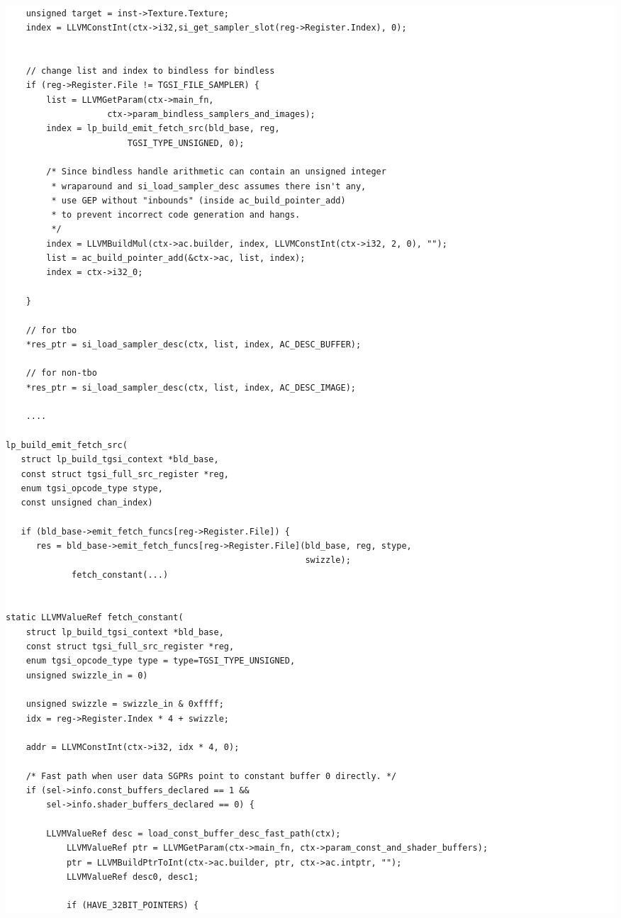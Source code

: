 ```
	unsigned target = inst->Texture.Texture;
    index = LLVMConstInt(ctx->i32,si_get_sampler_slot(reg->Register.Index), 0);

  
    // change list and index to bindless for bindless 
	if (reg->Register.File != TGSI_FILE_SAMPLER) {
		list = LLVMGetParam(ctx->main_fn,
				    ctx->param_bindless_samplers_and_images);
		index = lp_build_emit_fetch_src(bld_base, reg,
						TGSI_TYPE_UNSIGNED, 0);

		/* Since bindless handle arithmetic can contain an unsigned integer
		 * wraparound and si_load_sampler_desc assumes there isn't any,
		 * use GEP without "inbounds" (inside ac_build_pointer_add)
		 * to prevent incorrect code generation and hangs.
		 */
		index = LLVMBuildMul(ctx->ac.builder, index, LLVMConstInt(ctx->i32, 2, 0), "");
		list = ac_build_pointer_add(&ctx->ac, list, index);
		index = ctx->i32_0;

    }

    // for tbo
    *res_ptr = si_load_sampler_desc(ctx, list, index, AC_DESC_BUFFER);

    // for non-tbo
    *res_ptr = si_load_sampler_desc(ctx, list, index, AC_DESC_IMAGE);

    ....

lp_build_emit_fetch_src(
   struct lp_build_tgsi_context *bld_base,
   const struct tgsi_full_src_register *reg,
   enum tgsi_opcode_type stype,
   const unsigned chan_index)

   if (bld_base->emit_fetch_funcs[reg->Register.File]) {
      res = bld_base->emit_fetch_funcs[reg->Register.File](bld_base, reg, stype,
                                                           swizzle);
             fetch_constant(...)


static LLVMValueRef fetch_constant(
	struct lp_build_tgsi_context *bld_base,
	const struct tgsi_full_src_register *reg,
	enum tgsi_opcode_type type = type=TGSI_TYPE_UNSIGNED,
	unsigned swizzle_in = 0)

	unsigned swizzle = swizzle_in & 0xffff;
	idx = reg->Register.Index * 4 + swizzle;

    addr = LLVMConstInt(ctx->i32, idx * 4, 0);

	/* Fast path when user data SGPRs point to constant buffer 0 directly. */
	if (sel->info.const_buffers_declared == 1 &&
	    sel->info.shader_buffers_declared == 0) {

		LLVMValueRef desc = load_const_buffer_desc_fast_path(ctx);
	        LLVMValueRef ptr = LLVMGetParam(ctx->main_fn, ctx->param_const_and_shader_buffers);
	        ptr = LLVMBuildPtrToInt(ctx->ac.builder, ptr, ctx->ac.intptr, "");
	        LLVMValueRef desc0, desc1;

        	if (HAVE_32BIT_POINTERS) {
```